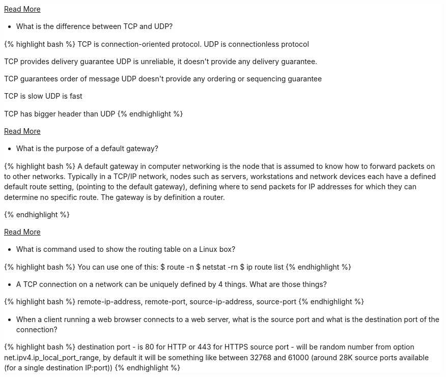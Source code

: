 [Read More](https://en.wikipedia.org/wiki/Address_Resolution_Protocol)

* What is the difference between TCP and UDP?

{% highlight bash %}
TCP is connection-oriented protocol.
UDP is connectionless protocol

TCP provides delivery guarantee
UDP is unreliable, it doesn't provide any delivery guarantee.

TCP guarantees order of message
UDP doesn't provide any ordering or sequencing guarantee

TCP is slow
UDP is fast

TCP has bigger header than UDP
{% endhighlight %}

[Read More](http://javarevisited.blogspot.ru/2014/07/9-difference-between-tcp-and-udp-protocol.html)

* What is the purpose of a default gateway?

{% highlight bash %}
A default gateway in computer networking is the node that is assumed to know how to forward packets on to other networks. Typically in a TCP/IP network, nodes such as servers, workstations and network devices each have a defined default route setting, (pointing to the default gateway), defining where to send packets for IP addresses for which they can determine no specific route. The gateway is by definition a router.

{% endhighlight %}

[Read More](https://en.wikipedia.org/wiki/Default_gateway)

* What is command used to show the routing table on a Linux box?

{% highlight bash %}
You can use one of this:
$ route -n
$ netstat -rn
$ ip route list
{% endhighlight %}

* A TCP connection on a network can be uniquely defined by 4 things. What are those things?

{% highlight bash %}
remote-ip-address, remote-port, source-ip-address, source-port
{% endhighlight %}

* When a client running a web browser connects to a web server, what is the source port and what is the destination port of the connection?

{% highlight bash %}
destination port - is 80 for HTTP or 443 for HTTPS
source port - will be random number from option net.ipv4.ip_local_port_range, by default it will be something like between 32768 and 61000 (around 28K source ports available (for a single destination IP:port))
{% endhighlight %}
